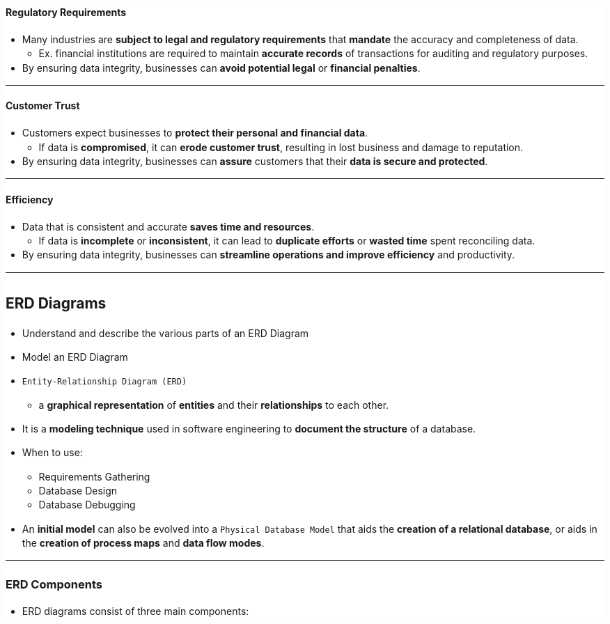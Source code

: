 
#### Regulatory Requirements

- Many industries are **subject to legal and regulatory requirements** that **mandate** the accuracy and completeness of data.
  - Ex. financial institutions are required to maintain **accurate records** of transactions for auditing and regulatory purposes.
- By ensuring data integrity, businesses can **avoid potential legal** or **financial penalties**.

---

#### Customer Trust

- Customers expect businesses to **protect their personal and financial data**.
  - If data is **compromised**, it can **erode customer trust**, resulting in lost business and damage to reputation.
- By ensuring data integrity, businesses can **assure** customers that their **data is secure and protected**.

---

#### Efficiency

- Data that is consistent and accurate **saves time and resources**.
  - If data is **incomplete** or **inconsistent**, it can lead to **duplicate efforts** or **wasted time** spent reconciling data.
- By ensuring data integrity, businesses can **streamline operations and improve efficiency** and productivity.

---

## ERD Diagrams

- Understand and describe the various parts of an ERD Diagram
- Model an ERD Diagram

- `Entity-Relationship Diagram (ERD)`
  - a **graphical representation** of **entities** and their **relationships** to each other.
- It is a **modeling technique** used in software engineering to **document the structure** of a database.

- When to use:

  - Requirements Gathering
  - Database Design
  - Database Debugging

- An **initial model** can also be evolved into a `Physical Database Model` that aids the **creation of a relational database**, or aids in the **creation of process maps** and **data flow modes**.

---

### ERD Components

- ERD diagrams consist of three main components:
